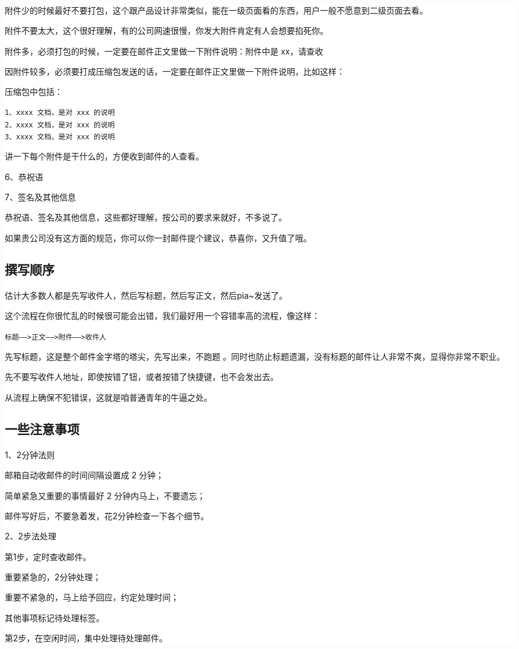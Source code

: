 附件少的时候最好不要打包，这个跟产品设计非常类似，能在一级页面看的东西，用户一般不愿意到二级页面去看。

附件不要太大，这个很好理解，有的公司网速很慢，你发大附件肯定有人会想要掐死你。

附件多，必须打包的时候，一定要在邮件正文里做一下附件说明：附件中是 xx，请查收

因附件较多，必须要打成压缩包发送的话，一定要在邮件正文里做一下附件说明，比如这样：

压缩包中包括：
```
1、xxxx 文档，是对 xxx 的说明
2、xxxx 文档，是对 xxx 的说明
3、xxxx 文档，是对 xxx 的说明
```

讲一下每个附件是干什么的，方便收到邮件的人查看。

6、恭祝语

7、签名及其他信息

恭祝语、签名及其他信息，这些都好理解，按公司的要求来就好，不多说了。

如果贵公司没有这方面的规范，你可以你一封邮件提个建议，恭喜你，又升值了哦。


## 撰写顺序

估计大多数人都是先写收件人，然后写标题，然后写正文，然后pia~发送了。

这个流程在你很忙乱的时候很可能会出错，我们最好用一个容错率高的流程，像这样：

`标题——>正文——>附件——>收件人`

先写标题，这是整个邮件金字塔的塔尖，先写出来，不跑题 。同时也防止标题遗漏，没有标题的邮件让人非常不爽，显得你非常不职业。

先不要写收件人地址，即使按错了钮，或者按错了快捷键，也不会发出去。

从流程上确保不犯错误，这就是咱普通青年的牛逼之处。

## 一些注意事项

1、2分钟法则

邮箱自动收邮件的时间间隔设置成 2 分钟；

简单紧急又重要的事情最好 2 分钟内马上，不要遗忘；

邮件写好后，不要急着发，花2分钟检查一下各个细节。

2、2步法处理

第1步，定时查收邮件。

重要紧急的，2分钟处理；

重要不紧急的，马上给予回应，约定处理时间；

其他事项标记待处理标签。

第2步，在空闲时间，集中处理待处理邮件。
